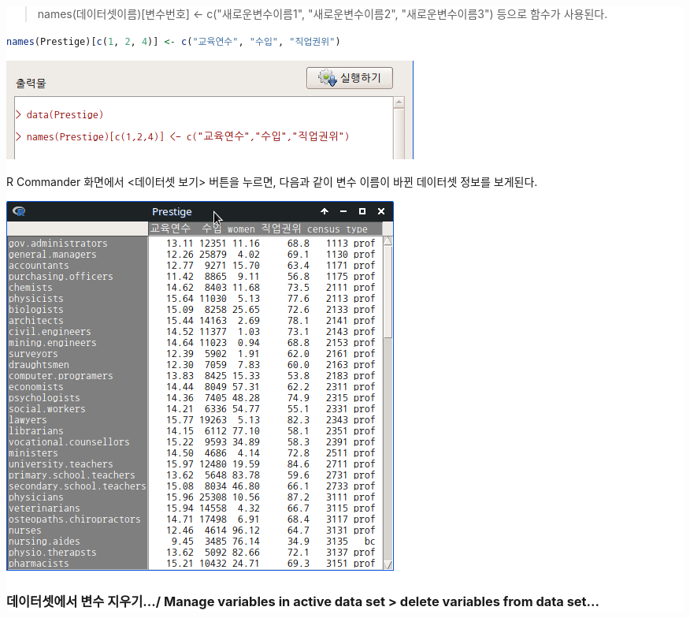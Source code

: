 
> names(데이터셋이름)[변수번호] <- c("새로운변수이름1", "새로운변수이름2", "새로운변수이름3") 등으로 함수가 사용된다.


```r
names(Prestige)[c(1, 2, 4)] <- c("교육연수", "수입", "직업권위")
```

![Linux 사례 (MX 21)](fig/data-active-rename-04.png) 

R Commander 화면에서 <데이터셋 보기> 버튼을 누르면, 다음과 같이 변수 이름이 바뀐 데이터셋 정보를 보게된다.

![Linux 사례 (MX 21)](fig/data-active-rename-05.png) 

### 데이터셋에서 변수 지우기.../ Manage variables in active data set > delete variables from data set...

 